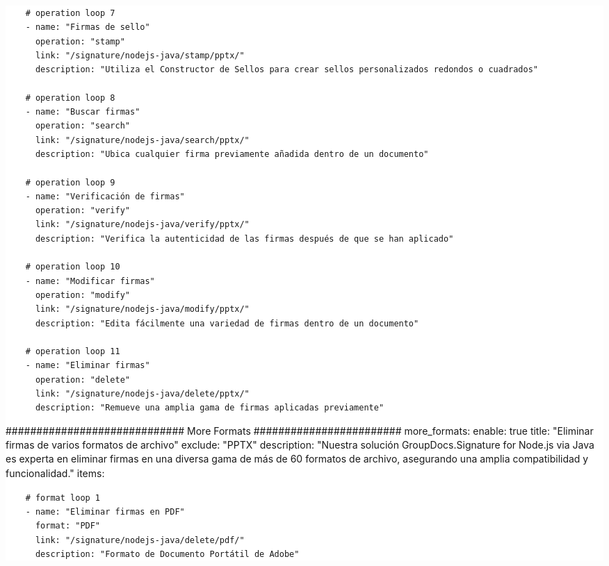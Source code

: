         # operation loop 7
        - name: "Firmas de sello"
          operation: "stamp"
          link: "/signature/nodejs-java/stamp/pptx/"
          description: "Utiliza el Constructor de Sellos para crear sellos personalizados redondos o cuadrados"
          
        # operation loop 8
        - name: "Buscar firmas"
          operation: "search"
          link: "/signature/nodejs-java/search/pptx/"
          description: "Ubica cualquier firma previamente añadida dentro de un documento"
          
        # operation loop 9
        - name: "Verificación de firmas"
          operation: "verify"
          link: "/signature/nodejs-java/verify/pptx/"
          description: "Verifica la autenticidad de las firmas después de que se han aplicado"
          
        # operation loop 10
        - name: "Modificar firmas"
          operation: "modify"
          link: "/signature/nodejs-java/modify/pptx/"
          description: "Edita fácilmente una variedad de firmas dentro de un documento"
          
        # operation loop 11
        - name: "Eliminar firmas"
          operation: "delete"
          link: "/signature/nodejs-java/delete/pptx/"
          description: "Remueve una amplia gama de firmas aplicadas previamente"
          
############################# More Formats ########################
more_formats:
    enable: true
    title: "Eliminar firmas de varios formatos de archivo"
    exclude: "PPTX"
    description: "Nuestra solución GroupDocs.Signature for Node.js via Java es experta en eliminar firmas en una diversa gama de más de 60 formatos de archivo, asegurando una amplia compatibilidad y funcionalidad."
    items: 
          
        # format loop 1
        - name: "Eliminar firmas en PDF"
          format: "PDF"
          link: "/signature/nodejs-java/delete/pdf/"
          description: "Formato de Documento Portátil de Adobe"
          